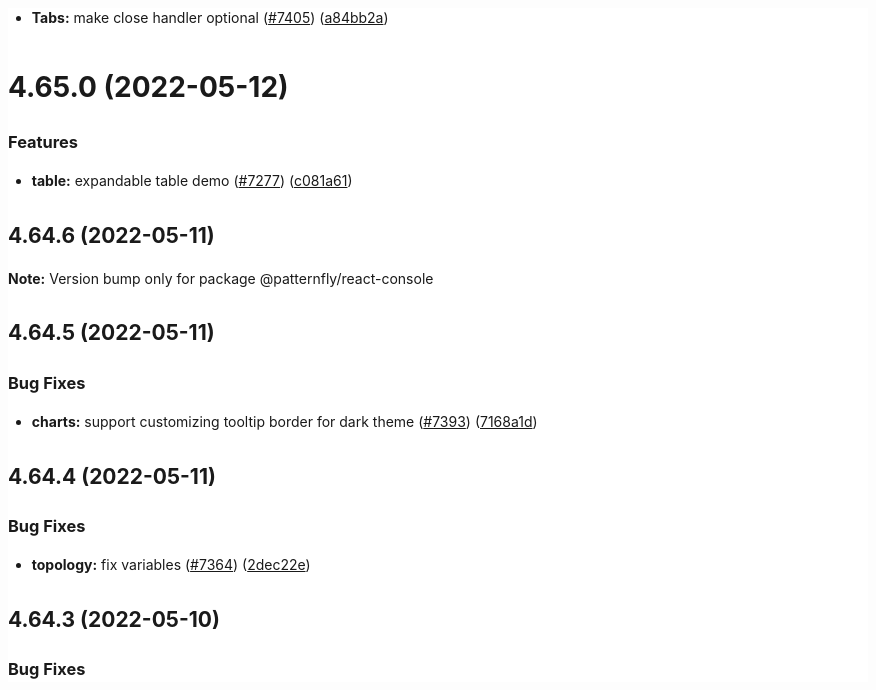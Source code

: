 * **Tabs:** make close handler optional ([#7405](https://github.com/patternfly/patternfly-react/issues/7405)) ([a84bb2a](https://github.com/patternfly/patternfly-react/commit/a84bb2aadefd7f811745b9512a26eda85241361d))





# 4.65.0 (2022-05-12)


### Features

* **table:** expandable table demo ([#7277](https://github.com/patternfly/patternfly-react/issues/7277)) ([c081a61](https://github.com/patternfly/patternfly-react/commit/c081a61f11ceeb92688798106962e3604c243606))





## 4.64.6 (2022-05-11)

**Note:** Version bump only for package @patternfly/react-console





## 4.64.5 (2022-05-11)


### Bug Fixes

* **charts:** support customizing tooltip border for dark theme ([#7393](https://github.com/patternfly/patternfly-react/issues/7393)) ([7168a1d](https://github.com/patternfly/patternfly-react/commit/7168a1dc7f3a1302d719a32bcd32dcdb9ad8fb86))





## 4.64.4 (2022-05-11)


### Bug Fixes

* **topology:** fix variables ([#7364](https://github.com/patternfly/patternfly-react/issues/7364)) ([2dec22e](https://github.com/patternfly/patternfly-react/commit/2dec22eec0f2fb8a634108e6995f747f61fa7d93))





## 4.64.3 (2022-05-10)


### Bug Fixes
